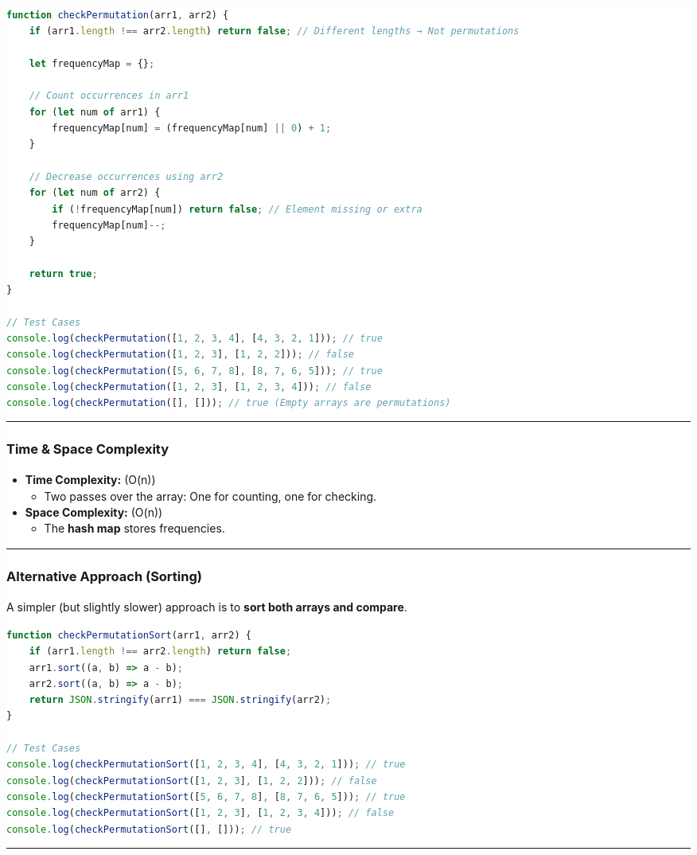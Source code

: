 ```js
function checkPermutation(arr1, arr2) {
    if (arr1.length !== arr2.length) return false; // Different lengths → Not permutations

    let frequencyMap = {};

    // Count occurrences in arr1
    for (let num of arr1) {
        frequencyMap[num] = (frequencyMap[num] || 0) + 1;
    }

    // Decrease occurrences using arr2
    for (let num of arr2) {
        if (!frequencyMap[num]) return false; // Element missing or extra
        frequencyMap[num]--;
    }

    return true;
}

// Test Cases
console.log(checkPermutation([1, 2, 3, 4], [4, 3, 2, 1])); // true
console.log(checkPermutation([1, 2, 3], [1, 2, 2])); // false
console.log(checkPermutation([5, 6, 7, 8], [8, 7, 6, 5])); // true
console.log(checkPermutation([1, 2, 3], [1, 2, 3, 4])); // false
console.log(checkPermutation([], [])); // true (Empty arrays are permutations)
```

---

### **Time & Space Complexity**
- **Time Complexity:** \(O(n)\)  
  - Two passes over the array: One for counting, one for checking.
- **Space Complexity:** \(O(n)\)  
  - The **hash map** stores frequencies.

---

### **Alternative Approach (Sorting)**
A simpler (but slightly slower) approach is to **sort both arrays and compare**.

```js
function checkPermutationSort(arr1, arr2) {
    if (arr1.length !== arr2.length) return false;
    arr1.sort((a, b) => a - b);
    arr2.sort((a, b) => a - b);
    return JSON.stringify(arr1) === JSON.stringify(arr2);
}

// Test Cases
console.log(checkPermutationSort([1, 2, 3, 4], [4, 3, 2, 1])); // true
console.log(checkPermutationSort([1, 2, 3], [1, 2, 2])); // false
console.log(checkPermutationSort([5, 6, 7, 8], [8, 7, 6, 5])); // true
console.log(checkPermutationSort([1, 2, 3], [1, 2, 3, 4])); // false
console.log(checkPermutationSort([], [])); // true
```

---